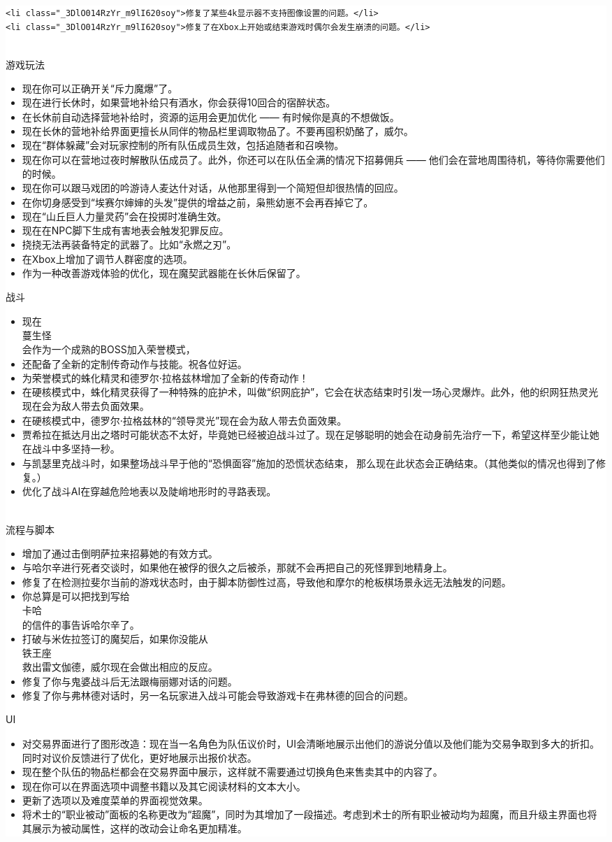  	<li class="_3DlO014RzYr_m9lI620soy">修复了某些4k显示器不支持图像设置的问题。</li>
 	<li class="_3DlO014RzYr_m9lI620soy">修复了在Xbox上开始或结束游戏时偶尔会发生崩溃的问题。</li>
</ul>
&nbsp;
<div class="KePJsJFkRONeGxLE3PKlF BB_Header3 AX80F1i_ZmgUMWmsPWvNo">游戏玩法</div>
<ul class="tfM5VWgPClhy8MTX_pNLF bullets">
 	<li class="_3DlO014RzYr_m9lI620soy">现在你可以正确开关“斥力魔爆”了。</li>
 	<li class="_3DlO014RzYr_m9lI620soy">现在进行长休时，如果营地补给只有酒水，你会获得10回合的宿醉状态。</li>
 	<li class="_3DlO014RzYr_m9lI620soy">在长休前自动选择营地补给时，资源的运用会更加优化 —— 有时候你是真的不想做饭。</li>
 	<li class="_3DlO014RzYr_m9lI620soy">现在长休的营地补给界面更擅长从同伴的物品栏里调取物品了。不要再囤积奶酪了，威尔。</li>
 	<li class="_3DlO014RzYr_m9lI620soy">现在“群体躲藏”会对玩家控制的所有队伍成员生效，包括追随者和召唤物。</li>
 	<li class="_3DlO014RzYr_m9lI620soy">现在你可以在营地过夜时解散队伍成员了。此外，你还可以在队伍全满的情况下招募佣兵 —— 他们会在营地周围待机，等待你需要他们的时候。</li>
 	<li class="_3DlO014RzYr_m9lI620soy">现在你可以跟马戏团的吟游诗人麦达什对话，从他那里得到一个简短但却很热情的回应。</li>
 	<li class="_3DlO014RzYr_m9lI620soy">在你切身感受到“埃赛尔婶婶的头发”提供的增益之前，枭熊幼崽不会再吞掉它了。</li>
 	<li class="_3DlO014RzYr_m9lI620soy">现在“山丘巨人力量灵药”会在投掷时准确生效。</li>
 	<li class="_3DlO014RzYr_m9lI620soy">现在在NPC脚下生成有害地表会触发犯罪反应。</li>
 	<li class="_3DlO014RzYr_m9lI620soy">挠挠无法再装备特定的武器了。比如“永燃之刃”。</li>
 	<li class="_3DlO014RzYr_m9lI620soy">在Xbox上增加了调节人群密度的选项。</li>
 	<li class="_3DlO014RzYr_m9lI620soy">作为一种改善游戏体验的优化，现在魔契武器能在长休后保留了。</li>
</ul>
<div class="KePJsJFkRONeGxLE3PKlF BB_Header3 AX80F1i_ZmgUMWmsPWvNo">战斗</div>
<ul class="tfM5VWgPClhy8MTX_pNLF bullets">
 	<li class="_3DlO014RzYr_m9lI620soy">现在
<div class="_3CaxnwuIvFNL4Dlz6VYwHm Panel Focusable" tabindex="0"><span class="_1owPz2jY3VWy1TyVCWb7Gs">蔓生怪</span></div>
会作为一个成熟的BOSS加入荣誉模式，</li>
 	<li class="_3DlO014RzYr_m9lI620soy">还配备了全新的定制传奇动作与技能。祝各位好运。</li>
 	<li class="_3DlO014RzYr_m9lI620soy">为荣誉模式的蛛化精灵和德罗尔·拉格兹林增加了全新的传奇动作！</li>
 	<li class="_3DlO014RzYr_m9lI620soy">在硬核模式中，蛛化精灵获得了一种特殊的庇护术，叫做“织网庇护”，它会在状态结束时引发一场心灵爆炸。此外，他的织网狂热灵光现在会为敌人带去负面效果。</li>
 	<li class="_3DlO014RzYr_m9lI620soy">在硬核模式中，德罗尔·拉格兹林的“领导灵光”现在会为敌人带去负面效果。</li>
 	<li class="_3DlO014RzYr_m9lI620soy">贾希拉在抵达月出之塔时可能状态不太好，毕竟她已经被迫战斗过了。现在足够聪明的她会在动身前先治疗一下，希望这样至少能让她在战斗中多坚持一秒。</li>
 	<li class="_3DlO014RzYr_m9lI620soy">与凯瑟里克战斗时，如果整场战斗早于他的“恐惧面容”施加的恐慌状态结束， 那么现在此状态会正确结束。（其他类似的情况也得到了修复。）</li>
 	<li class="_3DlO014RzYr_m9lI620soy">优化了战斗AI在穿越危险地表以及陡峭地形时的寻路表现。</li>
</ul>
&nbsp;
<div class="KePJsJFkRONeGxLE3PKlF BB_Header3 AX80F1i_ZmgUMWmsPWvNo">流程与脚本</div>
<ul class="tfM5VWgPClhy8MTX_pNLF bullets">
 	<li class="_3DlO014RzYr_m9lI620soy">增加了通过击倒明萨拉来招募她的有效方式。</li>
 	<li class="_3DlO014RzYr_m9lI620soy">与哈尔辛进行死者交谈时，如果他在被俘的很久之后被杀，那就不会再把自己的死怪罪到地精身上。</li>
 	<li class="_3DlO014RzYr_m9lI620soy">修复了在检测拉斐尔当前的游戏状态时，由于脚本防御性过高，导致他和摩尔的枪板棋场景永远无法触发的问题。</li>
 	<li class="_3DlO014RzYr_m9lI620soy">你总算是可以把找到写给
<div class="_3CaxnwuIvFNL4Dlz6VYwHm Panel Focusable" tabindex="0"><span class="_1owPz2jY3VWy1TyVCWb7Gs">卡哈</span></div>
的信件的事告诉哈尔辛了。</li>
 	<li class="_3DlO014RzYr_m9lI620soy">打破与米佐拉签订的魔契后，如果你没能从
<div class="_3CaxnwuIvFNL4Dlz6VYwHm Panel Focusable" tabindex="0"><span class="_1owPz2jY3VWy1TyVCWb7Gs">铁王座</span></div>
救出雷文伽德，威尔现在会做出相应的反应。</li>
 	<li class="_3DlO014RzYr_m9lI620soy">修复了你与鬼婆战斗后无法跟梅丽娜对话的问题。</li>
 	<li class="_3DlO014RzYr_m9lI620soy">修复了你与弗林德对话时，另一名玩家进入战斗可能会导致游戏卡在弗林德的回合的问题。</li>
</ul>
<div class="KePJsJFkRONeGxLE3PKlF BB_Header3 AX80F1i_ZmgUMWmsPWvNo">UI</div>
<ul class="tfM5VWgPClhy8MTX_pNLF bullets">
 	<li class="_3DlO014RzYr_m9lI620soy">对交易界面进行了图形改造：现在当一名角色为队伍议价时，UI会清晰地展示出他们的游说分值以及他们能为交易争取到多大的折扣。同时对议价反馈进行了优化，更好地展示出报价状态。</li>
 	<li class="_3DlO014RzYr_m9lI620soy">现在整个队伍的物品栏都会在交易界面中展示，这样就不需要通过切换角色来售卖其中的内容了。</li>
 	<li class="_3DlO014RzYr_m9lI620soy">现在你可以在界面选项中调整书籍以及其它阅读材料的文本大小。</li>
 	<li class="_3DlO014RzYr_m9lI620soy">更新了选项以及难度菜单的界面视觉效果。</li>
 	<li class="_3DlO014RzYr_m9lI620soy">将术士的“职业被动”面板的名称更改为“超魔”，同时为其增加了一段描述。考虑到术士的所有职业被动均为超魔，而且升级主界面也将其展示为被动属性，这样的改动会让命名更加精准。</li>